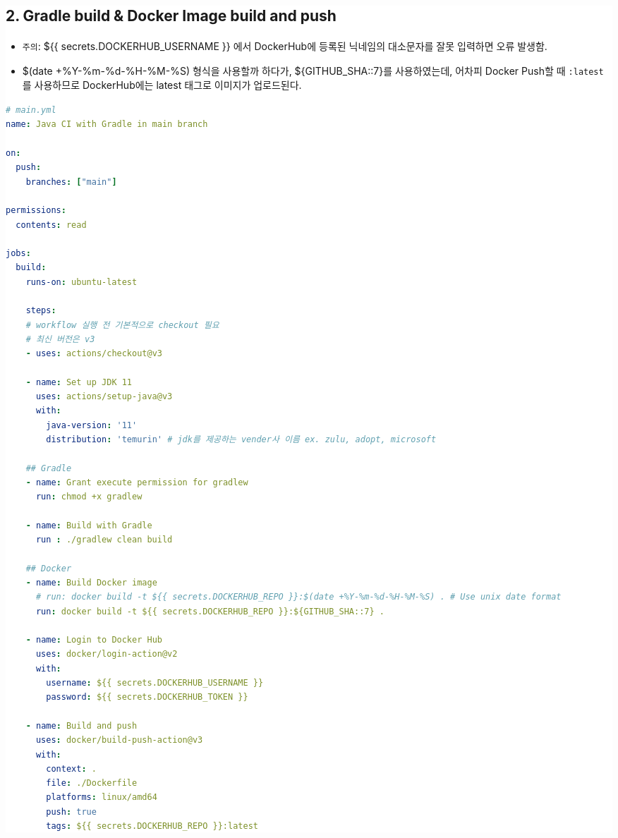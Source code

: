 



## 2. Gradle build & Docker Image build and push

* `주의`: ${{ secrets.DOCKERHUB_USERNAME }} 에서 DockerHub에 등록된 닉네임의 대소문자를 잘못 입력하면 오류 발생함.

* $(date +%Y-%m-%d-%H-%M-%S) 형식을 사용할까 하다가, ${GITHUB_SHA::7}를 사용하였는데, 어차피 Docker Push할 때 `:latest` 를 사용하므로 DockerHub에는 latest 태그로 이미지가 업로드된다. 

```yaml
# main.yml
name: Java CI with Gradle in main branch

on:
  push:
    branches: ["main"]

permissions:
  contents: read

jobs:
  build:
    runs-on: ubuntu-latest

    steps:
    # workflow 실행 전 기본적으로 checkout 필요
    # 최신 버전은 v3
    - uses: actions/checkout@v3
    
    - name: Set up JDK 11
      uses: actions/setup-java@v3
      with:
        java-version: '11'
        distribution: 'temurin' # jdk를 제공하는 vender사 이름 ex. zulu, adopt, microsoft

    ## Gradle
    - name: Grant execute permission for gradlew
      run: chmod +x gradlew
        
    - name: Build with Gradle
      run : ./gradlew clean build

    ## Docker
    - name: Build Docker image
      # run: docker build -t ${{ secrets.DOCKERHUB_REPO }}:$(date +%Y-%m-%d-%H-%M-%S) . # Use unix date format
      run: docker build -t ${{ secrets.DOCKERHUB_REPO }}:${GITHUB_SHA::7} .

    - name: Login to Docker Hub
      uses: docker/login-action@v2
      with:
        username: ${{ secrets.DOCKERHUB_USERNAME }}
        password: ${{ secrets.DOCKERHUB_TOKEN }}

    - name: Build and push
      uses: docker/build-push-action@v3
      with:
        context: .
        file: ./Dockerfile
        platforms: linux/amd64
        push: true
        tags: ${{ secrets.DOCKERHUB_REPO }}:latest
```
